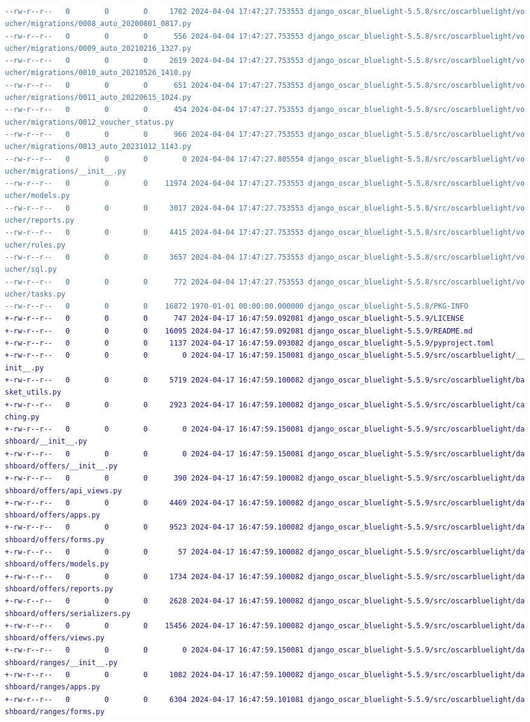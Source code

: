 ```diff
--rw-r--r--   0        0        0     1702 2024-04-04 17:47:27.753553 django_oscar_bluelight-5.5.8/src/oscarbluelight/voucher/migrations/0008_auto_20200801_0817.py
--rw-r--r--   0        0        0      556 2024-04-04 17:47:27.753553 django_oscar_bluelight-5.5.8/src/oscarbluelight/voucher/migrations/0009_auto_20210216_1327.py
--rw-r--r--   0        0        0     2619 2024-04-04 17:47:27.753553 django_oscar_bluelight-5.5.8/src/oscarbluelight/voucher/migrations/0010_auto_20210526_1410.py
--rw-r--r--   0        0        0      651 2024-04-04 17:47:27.753553 django_oscar_bluelight-5.5.8/src/oscarbluelight/voucher/migrations/0011_auto_20220615_1024.py
--rw-r--r--   0        0        0      454 2024-04-04 17:47:27.753553 django_oscar_bluelight-5.5.8/src/oscarbluelight/voucher/migrations/0012_voucher_status.py
--rw-r--r--   0        0        0      966 2024-04-04 17:47:27.753553 django_oscar_bluelight-5.5.8/src/oscarbluelight/voucher/migrations/0013_auto_20231012_1143.py
--rw-r--r--   0        0        0        0 2024-04-04 17:47:27.805554 django_oscar_bluelight-5.5.8/src/oscarbluelight/voucher/migrations/__init__.py
--rw-r--r--   0        0        0    11974 2024-04-04 17:47:27.753553 django_oscar_bluelight-5.5.8/src/oscarbluelight/voucher/models.py
--rw-r--r--   0        0        0     3017 2024-04-04 17:47:27.753553 django_oscar_bluelight-5.5.8/src/oscarbluelight/voucher/reports.py
--rw-r--r--   0        0        0     4415 2024-04-04 17:47:27.753553 django_oscar_bluelight-5.5.8/src/oscarbluelight/voucher/rules.py
--rw-r--r--   0        0        0     3657 2024-04-04 17:47:27.753553 django_oscar_bluelight-5.5.8/src/oscarbluelight/voucher/sql.py
--rw-r--r--   0        0        0      772 2024-04-04 17:47:27.753553 django_oscar_bluelight-5.5.8/src/oscarbluelight/voucher/tasks.py
--rw-r--r--   0        0        0    16872 1970-01-01 00:00:00.000000 django_oscar_bluelight-5.5.8/PKG-INFO
+-rw-r--r--   0        0        0      747 2024-04-17 16:47:59.092081 django_oscar_bluelight-5.5.9/LICENSE
+-rw-r--r--   0        0        0    16095 2024-04-17 16:47:59.092081 django_oscar_bluelight-5.5.9/README.md
+-rw-r--r--   0        0        0     1137 2024-04-17 16:47:59.093082 django_oscar_bluelight-5.5.9/pyproject.toml
+-rw-r--r--   0        0        0        0 2024-04-17 16:47:59.150081 django_oscar_bluelight-5.5.9/src/oscarbluelight/__init__.py
+-rw-r--r--   0        0        0     5719 2024-04-17 16:47:59.100082 django_oscar_bluelight-5.5.9/src/oscarbluelight/basket_utils.py
+-rw-r--r--   0        0        0     2923 2024-04-17 16:47:59.100082 django_oscar_bluelight-5.5.9/src/oscarbluelight/caching.py
+-rw-r--r--   0        0        0        0 2024-04-17 16:47:59.150081 django_oscar_bluelight-5.5.9/src/oscarbluelight/dashboard/__init__.py
+-rw-r--r--   0        0        0        0 2024-04-17 16:47:59.150081 django_oscar_bluelight-5.5.9/src/oscarbluelight/dashboard/offers/__init__.py
+-rw-r--r--   0        0        0      390 2024-04-17 16:47:59.100082 django_oscar_bluelight-5.5.9/src/oscarbluelight/dashboard/offers/api_views.py
+-rw-r--r--   0        0        0     4469 2024-04-17 16:47:59.100082 django_oscar_bluelight-5.5.9/src/oscarbluelight/dashboard/offers/apps.py
+-rw-r--r--   0        0        0     9523 2024-04-17 16:47:59.100082 django_oscar_bluelight-5.5.9/src/oscarbluelight/dashboard/offers/forms.py
+-rw-r--r--   0        0        0       57 2024-04-17 16:47:59.100082 django_oscar_bluelight-5.5.9/src/oscarbluelight/dashboard/offers/models.py
+-rw-r--r--   0        0        0     1734 2024-04-17 16:47:59.100082 django_oscar_bluelight-5.5.9/src/oscarbluelight/dashboard/offers/reports.py
+-rw-r--r--   0        0        0     2628 2024-04-17 16:47:59.100082 django_oscar_bluelight-5.5.9/src/oscarbluelight/dashboard/offers/serializers.py
+-rw-r--r--   0        0        0    15456 2024-04-17 16:47:59.100082 django_oscar_bluelight-5.5.9/src/oscarbluelight/dashboard/offers/views.py
+-rw-r--r--   0        0        0        0 2024-04-17 16:47:59.150081 django_oscar_bluelight-5.5.9/src/oscarbluelight/dashboard/ranges/__init__.py
+-rw-r--r--   0        0        0     1082 2024-04-17 16:47:59.100082 django_oscar_bluelight-5.5.9/src/oscarbluelight/dashboard/ranges/apps.py
+-rw-r--r--   0        0        0     6304 2024-04-17 16:47:59.101081 django_oscar_bluelight-5.5.9/src/oscarbluelight/dashboard/ranges/forms.py
```